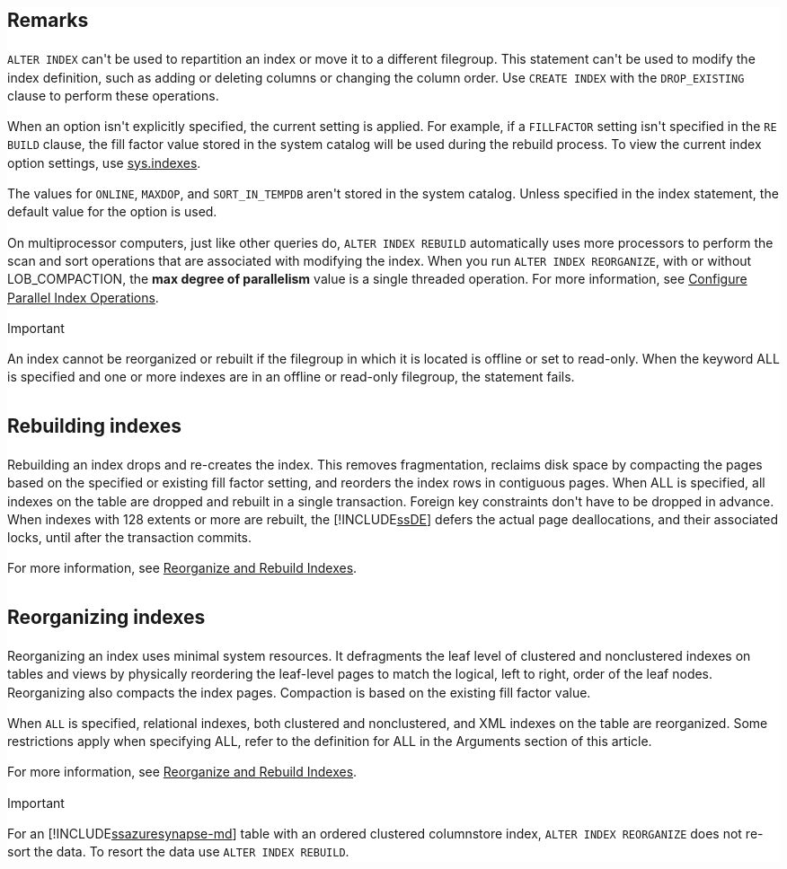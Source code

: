 ## Remarks

`ALTER INDEX` can't be used to repartition an index or move it to a different filegroup. This statement can't be used to modify the index definition, such as adding or deleting columns or changing the column order. Use `CREATE INDEX` with the `DROP_EXISTING` clause to perform these operations.

When an option isn't explicitly specified, the current setting is applied. For example, if a `FILLFACTOR` setting isn't specified in the `REBUILD` clause, the fill factor value stored in the system catalog will be used during the rebuild process. To view the current index option settings, use [sys.indexes](../../relational-databases/system-catalog-views/sys-indexes-transact-sql.md).

The values for `ONLINE`, `MAXDOP`, and `SORT_IN_TEMPDB` aren't stored in the system catalog. Unless specified in the index statement, the default value for the option is used.

On multiprocessor computers, just like other queries do, `ALTER INDEX REBUILD` automatically uses more processors to perform the scan and sort operations that are associated with modifying the index. When you run `ALTER INDEX REORGANIZE`, with or without LOB_COMPACTION, the **max degree of parallelism** value is a single threaded operation. For more information, see [Configure Parallel Index Operations](../../relational-databases/indexes/configure-parallel-index-operations.md).

> [!IMPORTANT]  
> An index cannot be reorganized or rebuilt if the filegroup in which it is located is offline or set to read-only. When the keyword ALL is specified and one or more indexes are in an offline or read-only filegroup, the statement fails.

## <a id="rebuilding-indexes"></a> Rebuilding indexes

Rebuilding an index drops and re-creates the index. This removes fragmentation, reclaims disk space by compacting the pages based on the specified or existing fill factor setting, and reorders the index rows in contiguous pages. When ALL is specified, all indexes on the table are dropped and rebuilt in a single transaction. Foreign key constraints don't have to be dropped in advance. When indexes with 128 extents or more are rebuilt, the [!INCLUDE[ssDE](../../includes/ssde-md.md)] defers the actual page deallocations, and their associated locks, until after the transaction commits.

For more information, see [Reorganize and Rebuild Indexes](../../relational-databases/indexes/reorganize-and-rebuild-indexes.md).

## <a id="reorganizing-indexes"></a> Reorganizing indexes

Reorganizing an index uses minimal system resources. It defragments the leaf level of clustered and nonclustered indexes on tables and views by physically reordering the leaf-level pages to match the logical, left to right, order of the leaf nodes. Reorganizing also compacts the index pages. Compaction is based on the existing fill factor value.

When `ALL` is specified, relational indexes, both clustered and nonclustered, and XML indexes on the table are reorganized. Some restrictions apply when specifying ALL, refer to the definition for ALL in the Arguments section of this article.

For more information, see [Reorganize and Rebuild Indexes](../../relational-databases/indexes/reorganize-and-rebuild-indexes.md).

> [!IMPORTANT]  
> For an [!INCLUDE[ssazuresynapse-md](../../includes/ssazuresynapse-md.md)] table with an ordered clustered columnstore index, `ALTER INDEX REORGANIZE` does not re-sort the data. To resort the data use `ALTER INDEX REBUILD`.
